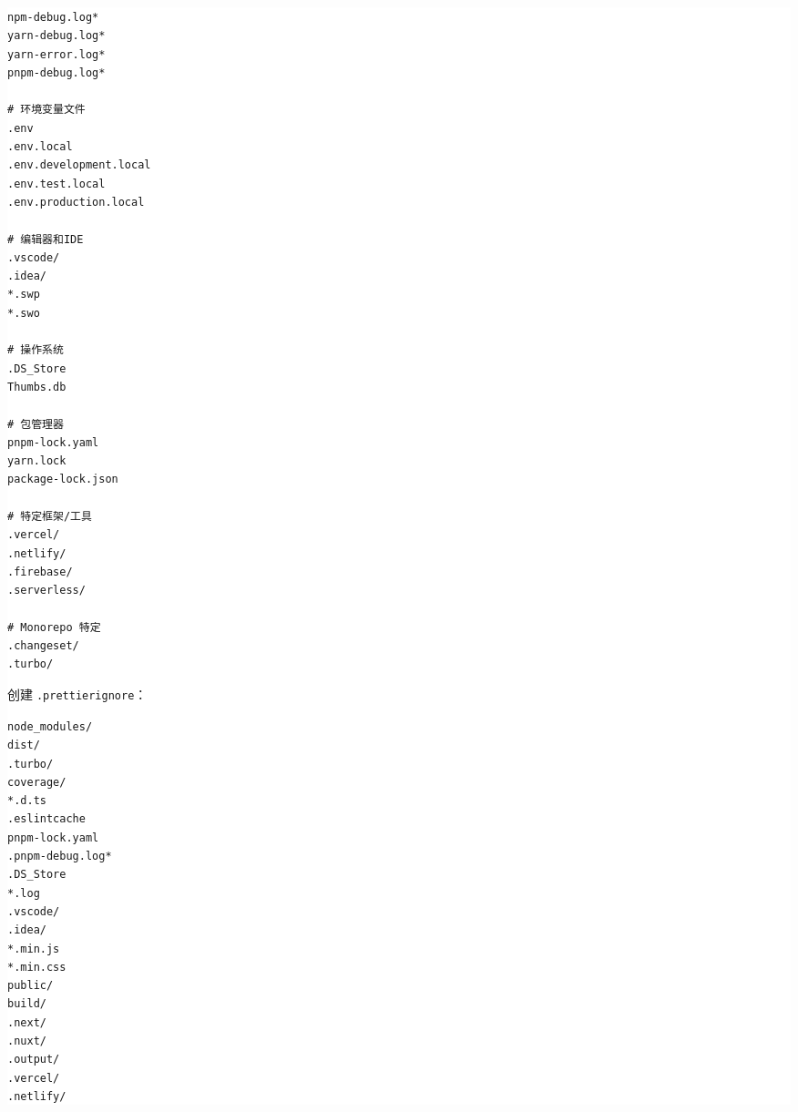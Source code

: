 ```
npm-debug.log*
yarn-debug.log*
yarn-error.log*
pnpm-debug.log*

# 环境变量文件
.env
.env.local
.env.development.local
.env.test.local
.env.production.local

# 编辑器和IDE
.vscode/
.idea/
*.swp
*.swo

# 操作系统
.DS_Store
Thumbs.db

# 包管理器
pnpm-lock.yaml
yarn.lock
package-lock.json

# 特定框架/工具
.vercel/
.netlify/
.firebase/
.serverless/

# Monorepo 特定
.changeset/
.turbo/
```

创建 `.prettierignore`：

```
node_modules/
dist/
.turbo/
coverage/
*.d.ts
.eslintcache
pnpm-lock.yaml
.pnpm-debug.log*
.DS_Store
*.log
.vscode/
.idea/
*.min.js
*.min.css
public/
build/
.next/
.nuxt/
.output/
.vercel/
.netlify/
```
